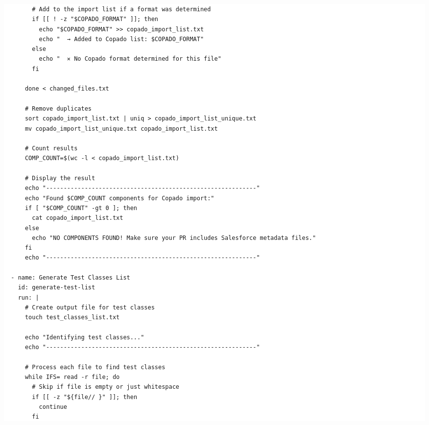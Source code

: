             # Add to the import list if a format was determined
            if [[ ! -z "$COPADO_FORMAT" ]]; then
              echo "$COPADO_FORMAT" >> copado_import_list.txt
              echo "  → Added to Copado list: $COPADO_FORMAT"
            else
              echo "  ✕ No Copado format determined for this file"
            fi
            
          done < changed_files.txt
          
          # Remove duplicates
          sort copado_import_list.txt | uniq > copado_import_list_unique.txt
          mv copado_import_list_unique.txt copado_import_list.txt
          
          # Count results
          COMP_COUNT=$(wc -l < copado_import_list.txt)
          
          # Display the result
          echo "------------------------------------------------------------"
          echo "Found $COMP_COUNT components for Copado import:"
          if [ "$COMP_COUNT" -gt 0 ]; then
            cat copado_import_list.txt
          else
            echo "NO COMPONENTS FOUND! Make sure your PR includes Salesforce metadata files."
          fi
          echo "------------------------------------------------------------"

      - name: Generate Test Classes List
        id: generate-test-list
        run: |
          # Create output file for test classes
          touch test_classes_list.txt
          
          echo "Identifying test classes..."
          echo "------------------------------------------------------------"
          
          # Process each file to find test classes
          while IFS= read -r file; do
            # Skip if file is empty or just whitespace
            if [[ -z "${file// }" ]]; then
              continue
            fi
            